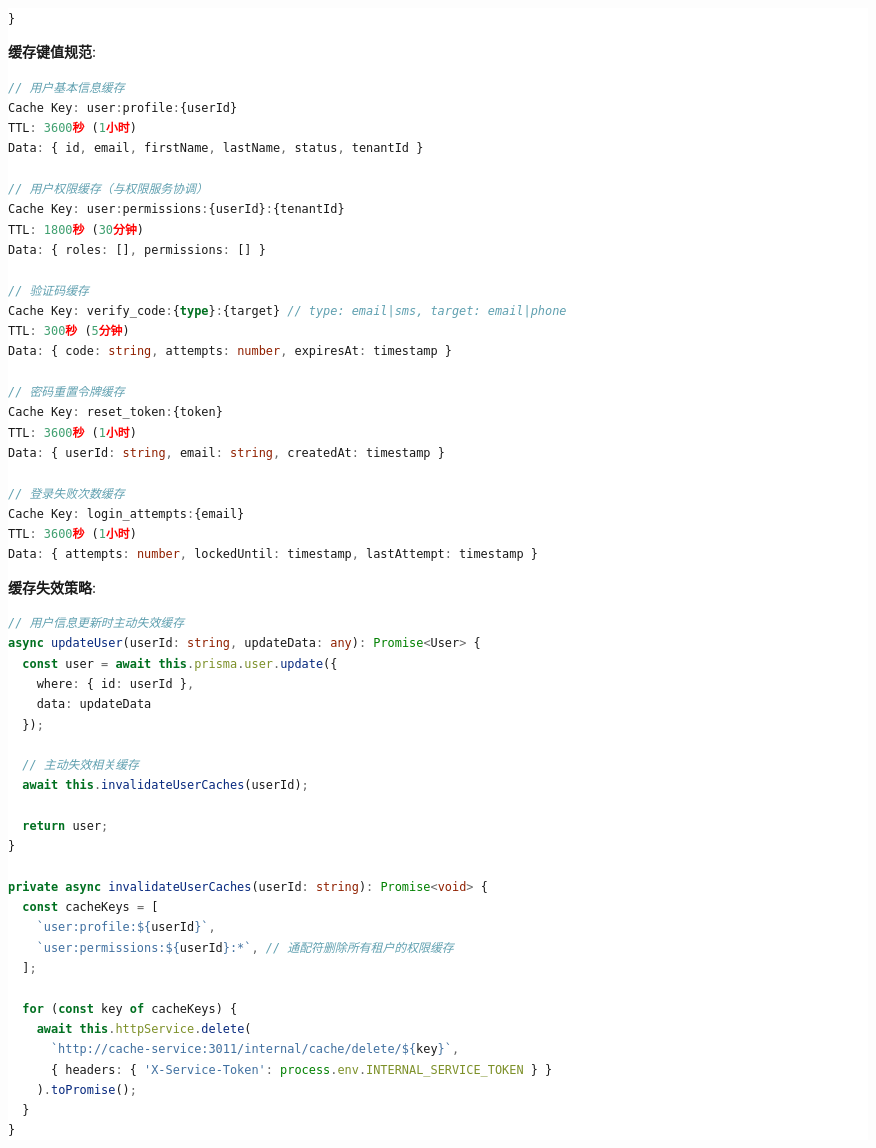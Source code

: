```typescript
}
```

**缓存键值规范**:
```typescript
// 用户基本信息缓存
Cache Key: user:profile:{userId}
TTL: 3600秒 (1小时)
Data: { id, email, firstName, lastName, status, tenantId }

// 用户权限缓存（与权限服务协调）
Cache Key: user:permissions:{userId}:{tenantId}
TTL: 1800秒 (30分钟) 
Data: { roles: [], permissions: [] }

// 验证码缓存
Cache Key: verify_code:{type}:{target} // type: email|sms, target: email|phone
TTL: 300秒 (5分钟)
Data: { code: string, attempts: number, expiresAt: timestamp }

// 密码重置令牌缓存
Cache Key: reset_token:{token}
TTL: 3600秒 (1小时)
Data: { userId: string, email: string, createdAt: timestamp }

// 登录失败次数缓存
Cache Key: login_attempts:{email}
TTL: 3600秒 (1小时)
Data: { attempts: number, lockedUntil: timestamp, lastAttempt: timestamp }
```

**缓存失效策略**:
```typescript
// 用户信息更新时主动失效缓存
async updateUser(userId: string, updateData: any): Promise<User> {
  const user = await this.prisma.user.update({
    where: { id: userId },
    data: updateData
  });
  
  // 主动失效相关缓存
  await this.invalidateUserCaches(userId);
  
  return user;
}

private async invalidateUserCaches(userId: string): Promise<void> {
  const cacheKeys = [
    `user:profile:${userId}`,
    `user:permissions:${userId}:*`, // 通配符删除所有租户的权限缓存
  ];
  
  for (const key of cacheKeys) {
    await this.httpService.delete(
      `http://cache-service:3011/internal/cache/delete/${key}`,
      { headers: { 'X-Service-Token': process.env.INTERNAL_SERVICE_TOKEN } }
    ).toPromise();
  }
}
```
